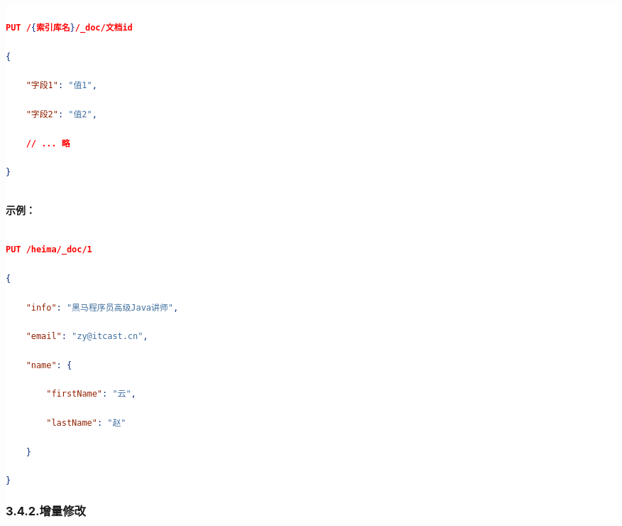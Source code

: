 
```json

PUT /{索引库名}/_doc/文档id

{

    "字段1": "值1",

    "字段2": "值2",

    // ... 略

}



```







**示例：**



```json

PUT /heima/_doc/1

{

    "info": "黑马程序员高级Java讲师",

    "email": "zy@itcast.cn",

    "name": {

        "firstName": "云",

        "lastName": "赵"

    }

}

```







### 3.4.2.增量修改


